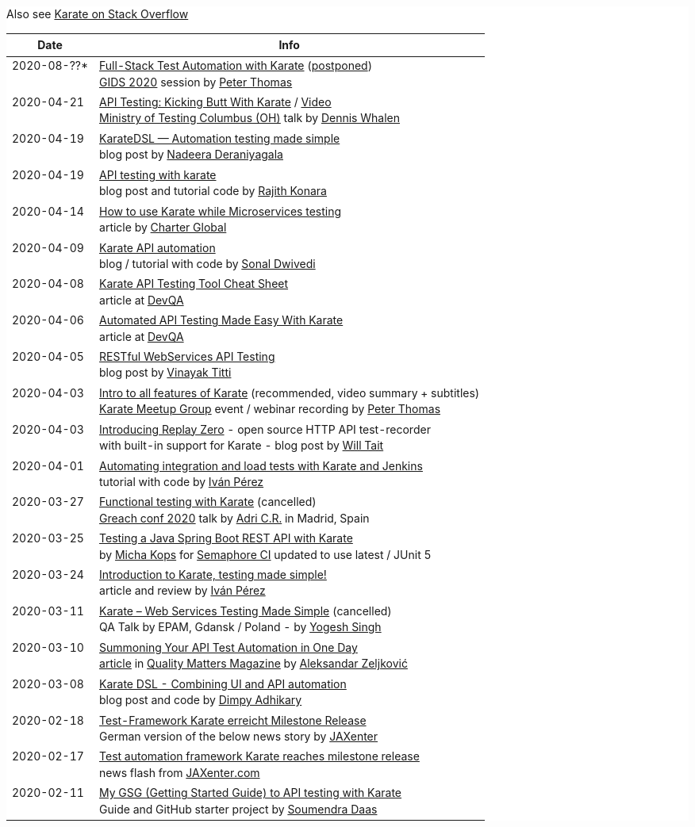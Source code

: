 Also see [Karate on Stack Overflow](https://stackoverflow.com/questions/tagged/karate)

Date | Info
---- | ----
2020-08-??* | [Full-Stack Test Automation with Karate](https://developersummit.com/india/session.html?insert=PeterThomas&type=ARCHITECTURE) ([postponed](https://twitter.com/developersummit/status/1237626175599468544))<br/>[GIDS 2020](https://twitter.com/developersummit) session by [Peter Thomas](https://twitter.com/ptrthomas) 
2020-04-21 | [API Testing: Kicking Butt With Karate](https://www.meetup.com/Ministry-of-Testing-Columbus/events/268707319/) / [Video](https://youtu.be/SPXp3JM7isU)<br/>[Ministry of Testing Columbus (OH)](https://www.meetup.com/Ministry-of-Testing-Columbus) talk by [Dennis Whalen](https://twitter.com/dwwhalen)
2020-04-19 | [KarateDSL — Automation testing made simple](https://medium.com/@nadeeraderaniyagala/karatedsl-automation-testing-made-simple-s01e01-e8d09124909f) <br/>blog post by [Nadeera Deraniyagala](https://www.linkedin.com/in/nadeera-deraniyagala/)
2020-04-19 | [API testing with karate](https://www.rajith.me/2020/04/api-testing-with-karate.html) <br/>blog post and tutorial code by [Rajith Konara](https://twitter.com/RajithKonara)
2020-04-14 | [How to use Karate while Microservices testing](https://www.charterglobal.com/how-to-use-karate-while-microservices-testing/) <br/>article by [Charter Global](https://www.charterglobal.com)
2020-04-09 | [Karate API automation](https://medium.com/@sonaldwivedi/karate-api-automation-c26ded47d674) <br/>blog / tutorial with code by [Sonal Dwivedi](https://medium.com/@sonaldwivedi)
2020-04-08 | [Karate API Testing Tool Cheat Sheet](https://devqa.io/api-testing/karate-api-testing-tool-cheat-sheet) <br>article at [DevQA](https://devqa.io/)
2020-04-06 | [Automated API Testing Made Easy With Karate](https://devqa.io/api-testing/automated-api-testing-made-easy-karate) <br/>article at [DevQA](https://devqa.io/)
2020-04-05 | [RESTful WebServices API Testing](https://medium.com/@vinayaktitti/restful-webservices-api-testing-rest-assured-karate-framework-4d53f5f8d9b1) <br/>blog post by [Vinayak Titti](https://medium.com/@vinayaktitti)
2020-04-03 | [Intro to all features of Karate](https://youtu.be/yu3uupBZyxc) (recommended, video summary + subtitles)<br/>[Karate Meetup Group](https://www.meetup.com/Bangalore-Karate-Test-Automation-Meetup) event / webinar recording by [Peter Thomas](https://twitter.com/ptrthomas)
2020-04-03 | [Introducing Replay Zero](https://medium.com/@wtait1/introducing-replay-zero-77c9e5a54466) - open source HTTP API test-recorder<br/>with built-in support for Karate - blog post by [Will Tait](https://medium.com/@wtait1)
2020-04-01 | [Automating integration and load tests with Karate and Jenkins](https://binarymindset.com/karate-tutorial/) <br/>tutorial with code by [Iván Pérez](https://binarymindset.com/about/)
2020-03-27 | [Functional testing with Karate](https://www.greachconf.com/talk/functional-testing-with-karate/index.html) (cancelled)<br/>[Greach conf 2020](https://twitter.com/greachconf) talk by [Adri C.R.](https://twitter.com/strikecr) in Madrid, Spain
2020-03-25 | [Testing a Java Spring Boot REST API with Karate](https://semaphoreci.com/community/tutorials/testing-a-java-spring-boot-rest-api-with-karate) <br/>by [Micha Kops](https://twitter.com/hascode) for [Semaphore CI](https://twitter.com/semaphoreci) updated to use latest / JUnit 5
2020-03-24 | [Introduction to Karate, testing made simple!](https://binarymindset.com/introduction-to-karate-testing/) <br/>article and review by [Iván Pérez](https://binarymindset.com/about/)
2020-03-11 | [Karate – Web Services Testing Made Simple](https://crossweb.pl/wydarzenia/qa-talk-by-epam-gdansk/) (cancelled) <br/>QA Talk by EPAM, Gdansk / Poland - by [Yogesh Singh](https://events.epam.com/speakers/87011)
2020-03-10 | [Summoning Your API Test Automation in One Day](https://quality-matters.org/index.php?page=qm-issues-archive&issue=10) <br/>[article](https://twitter.com/a_zeljkovic/status/1237337612458868742) in [Quality Matters Magazine](https://twitter.com/QMatters1) by [Aleksandar Zeljković](https://twitter.com/a_zeljkovic)
2020-03-08 | [Karate DSL - Combining UI and API automation](http://softwareexertus.blogspot.com/2020/03/karate-dsl-combining-ui-and-api.html) <br/>blog post and code by [Dimpy Adhikary](https://www.linkedin.com/in/dimpy-adhikary/)
2020-02-18 | [Test-Framework Karate erreicht Milestone Release](https://jaxenter.de/frameworks/testautomatisierung-framework-karate-milestone-release-91709) <br/>German version of the below news story by [JAXenter](https://twitter.com/jaxenter)
2020-02-17 | [Test automation framework Karate reaches milestone release](https://jaxenter.com/karate-0-9-5-test-automation-framework-168351.html) <br/>news flash from [JAXenter.com](https://twitter.com/jaxentercom)
2020-02-11 | [My GSG (Getting Started Guide) to API testing with Karate](https://twitter.com/sdaas/status/1227138205125758976) <br/>Guide and GitHub starter project by [Soumendra Daas](https://twitter.com/sdaas)